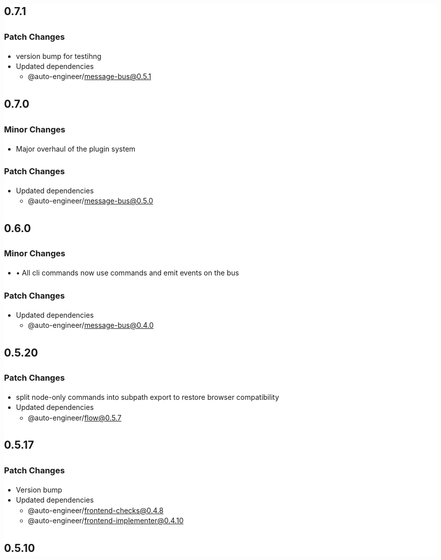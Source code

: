 ## 0.7.1

### Patch Changes

- version bump for testihng
- Updated dependencies
  - @auto-engineer/message-bus@0.5.1

## 0.7.0

### Minor Changes

- Major overhaul of the plugin system

### Patch Changes

- Updated dependencies
  - @auto-engineer/message-bus@0.5.0

## 0.6.0

### Minor Changes

- • All cli commands now use commands and emit events on the bus

### Patch Changes

- Updated dependencies
  - @auto-engineer/message-bus@0.4.0

## 0.5.20

### Patch Changes

- split node-only commands into subpath export to restore browser compatibility
- Updated dependencies
  - @auto-engineer/flow@0.5.7

## 0.5.17

### Patch Changes

- Version bump
- Updated dependencies
  - @auto-engineer/frontend-checks@0.4.8
  - @auto-engineer/frontend-implementer@0.4.10

## 0.5.10
